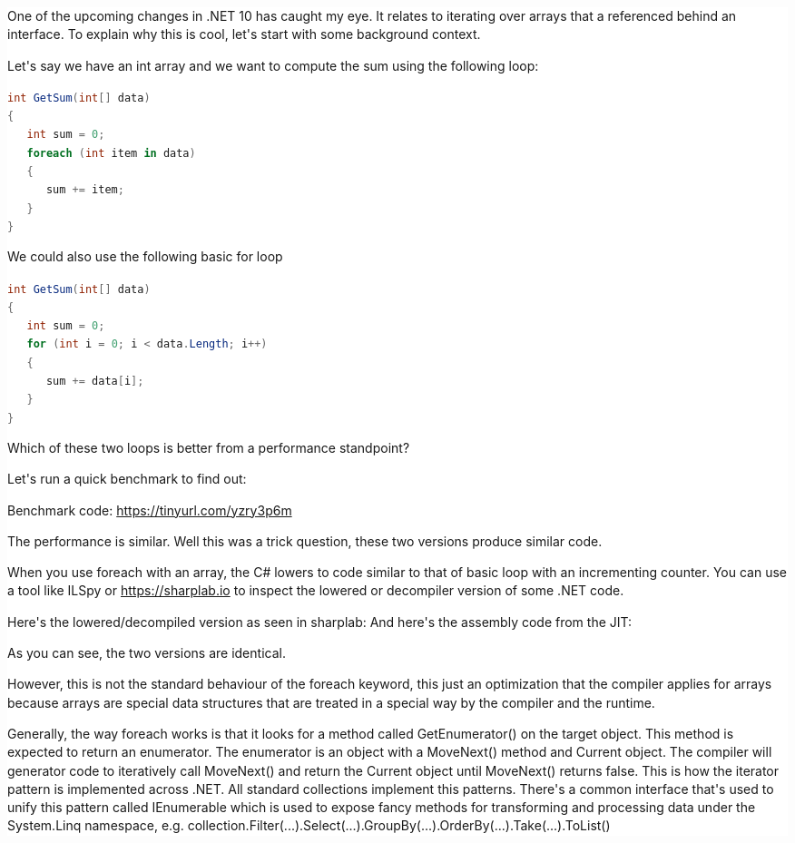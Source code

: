 One of the upcoming changes in .NET 10 has caught my eye. It relates to iterating over arrays that a referenced behind an interface. To explain why this is cool, let's start with some background context.
 
Let's say we have an int array and we want to compute the sum using the following loop:
 
 
```C#
int GetSum(int[] data)
{
   int sum = 0;
   foreach (int item in data)
   {
      sum += item;
   }
}
```

We could also use the following basic for loop
 
 
```C#
int GetSum(int[] data)
{
   int sum = 0;
   for (int i = 0; i < data.Length; i++)
   {
      sum += data[i];
   }
}
```
 
Which of these two loops is better from a performance standpoint?
 
Let's run a quick benchmark to find out:
 
Benchmark code: https://tinyurl.com/yzry3p6m
 
The performance is similar. Well this was a trick question, these two versions produce similar code.
 
When you use foreach with an array, the C# lowers to code similar to that of basic loop with an incrementing counter. You can use a tool like ILSpy or https://sharplab.io to inspect the lowered or decompiler version of some .NET code.
 
Here's the lowered/decompiled version as seen in sharplab:
And here's the assembly code from the JIT:
 
 
As you can see, the two versions are identical.
 
However, this is not the standard behaviour of the foreach keyword, this just an optimization that the compiler applies for arrays because arrays are special data structures that are treated in a special way by the compiler and the runtime.
 
Generally, the way foreach works is that it looks for a method called GetEnumerator() on the target object. This method is expected to return an enumerator. The enumerator is an object with a MoveNext() method and  Current object. The compiler will generator code to iteratively call MoveNext() and return the Current object until MoveNext() returns false. This is how the iterator pattern is implemented across .NET. All standard collections implement this patterns. There's a common interface that's used to unify this pattern called IEnumerable<T> which is used to expose fancy methods for transforming and processing data under the System.Linq namespace, e.g. collection.Filter(...).Select(...).GroupBy(...).OrderBy(...).Take(...).ToList()
 